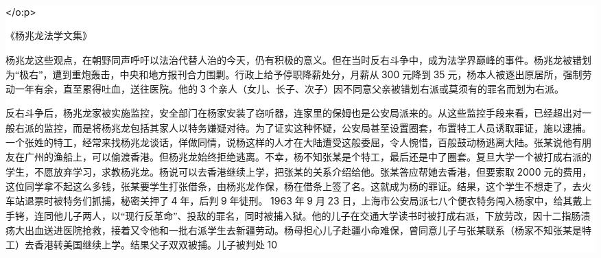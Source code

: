   </o:p>
 </p>
 <p class="MsoNormal">
  <span lang="ZH-CN" style='font-family:宋体;mso-ascii-font-family:
"Times New Roman"'>
   《杨兆龙法学文集》
  </span>
  <o:p>
  </o:p>
 </p>
 <p class="MsoNormal">
  <span lang="ZH-CN" style='font-family:宋体;mso-ascii-font-family:
"Times New Roman"'>
   杨兆龙这些观点，在朝野同声呼吁以法治代替人治的今天，仍有积极的意义。但在当时反右斗争中，成为法学界巅峰的事件。杨兆龙被错划为“极右”，遭到重炮轰击，中央和地方报刊合力围剿。行政上给予停职降薪处分，月薪从
  </span>
  300
  <span lang="ZH-CN" style='font-family:宋体;mso-ascii-font-family:"Times New Roman"'>
   元降到
  </span>
  35
  <span lang="ZH-CN" style='font-family:宋体;mso-ascii-font-family:"Times New Roman"'>
   元，杨本人被逐出原居所，强制劳动一年有余，直至累得吐血，送往医院。他的
  </span>
  3
  <span lang="ZH-CN" style='font-family:宋体;mso-ascii-font-family:"Times New Roman"'>
   个亲人（女儿、长子、次子）因不同意父亲被错划右派或莫须有的罪名而划为右派。
  </span>
  <o:p>
  </o:p>
 </p>
 <p class="MsoNormal">
  <span lang="ZH-CN" style='font-family:宋体;mso-ascii-font-family:
"Times New Roman"'>
   反右斗争后，杨兆龙家被实施监控，安全部门在杨家安装了窃听器，连家里的保姆也是公安局派来的。从这些监控手段来看，已经超出对一般右派的监控，而是将杨兆龙包括其家人以特务嫌疑对待。为了证实这种怀疑，公安局甚至设置圈套，布置特工人员诱取罪证，施以逮捕。一个张姓的特工，经常来找杨兆龙谈话，佯做同情，说杨这样的人才在大陆遭受这般委屈，令人惋惜，百般鼓动杨逃离大陆。张某说他有朋友在广州的渔船上，可以偷渡香港。但杨兆龙始终拒绝逃离。不幸，杨不知张某是个特工，最后还是中了圈套。复旦大学一个被打成右派的学生，不愿放弃学习，求教杨兆龙。杨说可以去香港继续上学，把张某的关系介绍给他。张某答应帮她去香港，但要索取
  </span>
  2000
  <span lang="ZH-CN" style='font-family:宋体;mso-ascii-font-family:"Times New Roman"'>
   元的费用，这位同学拿不起这么多钱，张某要学生打张借条，由杨兆龙作保，杨在借条上签了名。这就成为杨的罪证。结果，这个学生不想走了，去火车站退票时被特务们抓捕，秘密关押了
  </span>
  4
  <span lang="ZH-CN" style='font-family:宋体;mso-ascii-font-family:"Times New Roman"'>
   年，后判
  </span>
  9
  <span lang="ZH-CN" style='font-family:宋体;mso-ascii-font-family:"Times New Roman"'>
   年徒刑。
  </span>
  1963
  <span lang="ZH-CN" style='font-family:宋体;mso-ascii-font-family:"Times New Roman"'>
   年
  </span>
  9
  <span lang="ZH-CN" style='font-family:宋体;mso-ascii-font-family:"Times New Roman"'>
   月
  </span>
  23
  <span lang="ZH-CN" style='font-family:宋体;mso-ascii-font-family:"Times New Roman"'>
   日，上海市公安局派七八个便衣特务闯入杨家中，给其戴上手铐，连同他儿子两人，以“现行反革命”、投敌的罪名，同时被捕入狱。他的儿子在交通大学读书时被打成右派，下放劳改，因十二指肠溃疡大出血送进医院抢救，接着又令他和一批右派学生去新疆劳动。杨母担心儿子赴疆小命难保，曾同意儿子与张某联系（杨家不知张某是特工）去香港转美国继续上学。结果父子双双被捕。儿子被判处
  </span>
  10